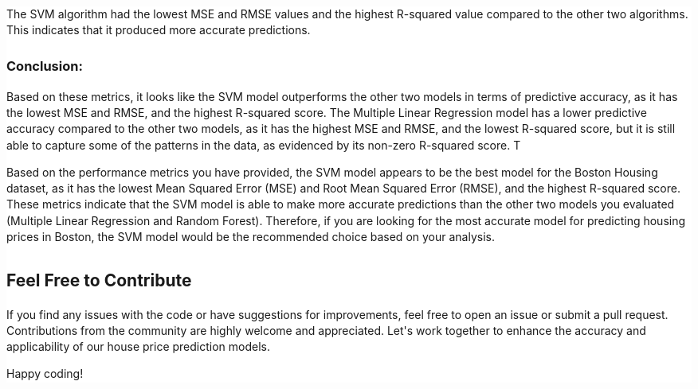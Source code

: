 The SVM algorithm had the lowest MSE and RMSE values and the highest R-squared value compared to the other two algorithms. This indicates that it produced more accurate predictions.

### Conclusion:

Based on these metrics, it looks like the SVM model outperforms the other two models in terms of predictive accuracy, as it has the lowest MSE and RMSE, and the highest R-squared score. The Multiple Linear Regression model has a lower predictive accuracy compared to the other two models, as it has the highest MSE and RMSE, and the lowest R-squared score, but it is still able to capture some of the patterns in the data, as evidenced by its non-zero R-squared score. T

Based on the performance metrics you have provided, the SVM model appears to be the best model for the Boston Housing dataset, as it has the lowest Mean Squared Error (MSE) and Root Mean Squared Error (RMSE), and the highest R-squared score. These metrics indicate that the SVM model is able to make more accurate predictions than the other two models you evaluated (Multiple Linear Regression and Random Forest). Therefore, if you are looking for the most accurate model for predicting housing prices in Boston, the SVM model would be the recommended choice based on your analysis.

## Feel Free to Contribute

If you find any issues with the code or have suggestions for improvements, feel free to open an issue or submit a pull request. Contributions from the community are highly welcome and appreciated. Let's work together to enhance the accuracy and applicability of our house price prediction models.

Happy coding!
